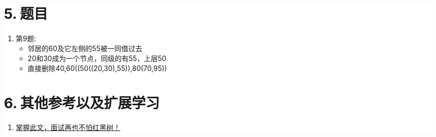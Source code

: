 # 5. 题目
1. 第9题:
    + 邻居的60及它左侧的55被一同借过去
    + 20和30成为一个节点，同级的有55，上层50
    + 直接删除40,60((50((20,30),55)),80(70,95))

# 6. 其他参考以及扩展学习
1. <a href = "https://mp.weixin.qq.com/s/9dRBJRCudGv11F7rSaqJEQ">掌握此文，面试再也不怕红黑树！</a>